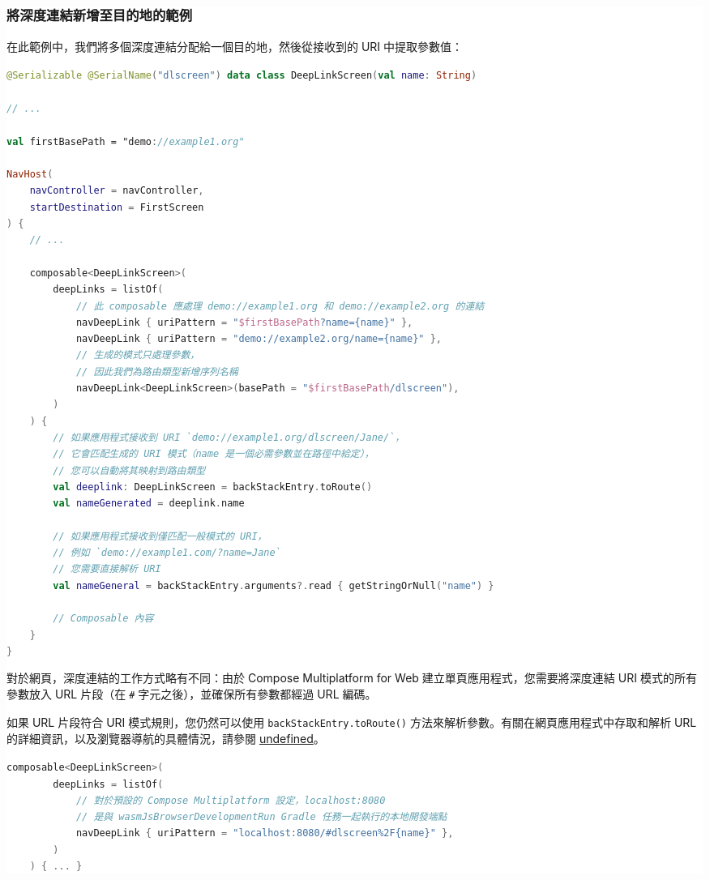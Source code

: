 ### 將深度連結新增至目的地的範例

在此範例中，我們將多個深度連結分配給一個目的地，然後從接收到的 URI 中提取參數值：

```kotlin
@Serializable @SerialName("dlscreen") data class DeepLinkScreen(val name: String)

// ...

val firstBasePath = "demo://example1.org"

NavHost(
    navController = navController,
    startDestination = FirstScreen
) {
    // ...
    
    composable<DeepLinkScreen>(
        deepLinks = listOf(
            // 此 composable 應處理 demo://example1.org 和 demo://example2.org 的連結
            navDeepLink { uriPattern = "$firstBasePath?name={name}" },
            navDeepLink { uriPattern = "demo://example2.org/name={name}" },
            // 生成的模式只處理參數，
            // 因此我們為路由類型新增序列名稱
            navDeepLink<DeepLinkScreen>(basePath = "$firstBasePath/dlscreen"),
        )
    ) {
        // 如果應用程式接收到 URI `demo://example1.org/dlscreen/Jane/`，
        // 它會匹配生成的 URI 模式（name 是一個必需參數並在路徑中給定），
        // 您可以自動將其映射到路由類型
        val deeplink: DeepLinkScreen = backStackEntry.toRoute()
        val nameGenerated = deeplink.name
        
        // 如果應用程式接收到僅匹配一般模式的 URI，
        // 例如 `demo://example1.com/?name=Jane` 
        // 您需要直接解析 URI
        val nameGeneral = backStackEntry.arguments?.read { getStringOrNull("name") }
        
        // Composable 內容
    }
}
```

對於網頁，深度連結的工作方式略有不同：由於 Compose Multiplatform for Web 建立單頁應用程式，您需要將深度連結 URI 模式的所有參數放入 URL 片段（在 `#` 字元之後），並確保所有參數都經過 URL 編碼。

如果 URL 片段符合 URI 模式規則，您仍然可以使用 `backStackEntry.toRoute()` 方法來解析參數。有關在網頁應用程式中存取和解析 URL 的詳細資訊，以及瀏覽器導航的具體情況，請參閱 [undefined](compose-navigation-routing.md#support-for-browser-navigation-in-web-apps)。

```kotlin
composable<DeepLinkScreen>(
        deepLinks = listOf(
            // 對於預設的 Compose Multiplatform 設定，localhost:8080
            // 是與 wasmJsBrowserDevelopmentRun Gradle 任務一起執行的本地開發端點
            navDeepLink { uriPattern = "localhost:8080/#dlscreen%2F{name}" },
        )
    ) { ... }
```
